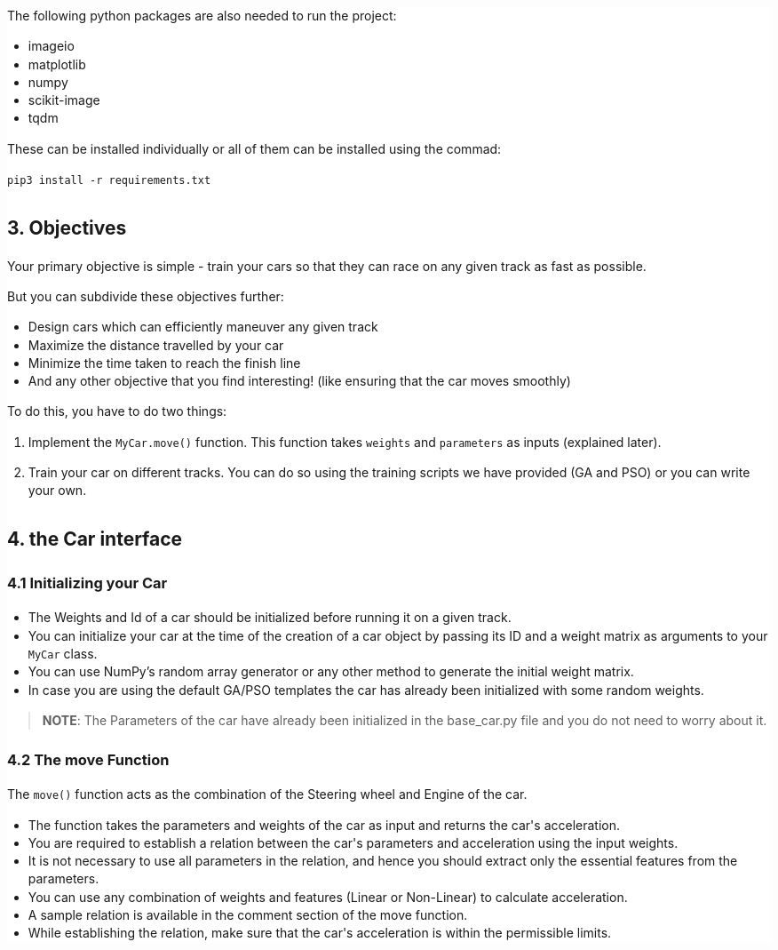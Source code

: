 The following python packages are also needed to run the project:  
- imageio
- matplotlib
- numpy
- scikit-image
- tqdm

These can be installed individually or all of them can be installed using the commad:
```
pip3 install -r requirements.txt
```


## 3. Objectives
Your primary objective is simple - train your cars so that they can race on any given track as fast as possible.

But you can subdivide these objectives further:

- Design cars which can efficiently maneuver any given track
- Maximize the distance travelled by your car
- Minimize the time taken to reach the finish line
- And any other objective that you find interesting! (like ensuring that the car moves smoothly)

To do this, you have to do two things:

1. Implement the `MyCar.move()` function. This function takes `weights` and `parameters` as inputs (explained later).

2. Train your car on different tracks. You can do so using the training scripts we have provided (GA and PSO) or you can write your own.

## 4. the Car interface

### 4.1 Initializing your Car

- The Weights and Id of a car should be initialized before running it on a given track.
- You can initialize your car at the time of the creation of a car object by passing its ID and a weight matrix as arguments to your `MyCar` class.
- You can use NumPy’s random array generator or any other method to generate the initial weight matrix.
- In case you are using the default GA/PSO templates the car has already been initialized with some random weights.
> **NOTE**: The Parameters of the car have already been initialized in the base_car.py file and you do not need to worry about it.

### 4.2 The move Function

The `move()` function acts as the combination of the Steering wheel and Engine of the car.

- The function takes the parameters and weights of the car as input and returns the car's acceleration.
- You are required to establish a relation between the car's parameters and acceleration using the input weights.
- It is not necessary to use all parameters in the relation, and hence you should extract only the essential features from the parameters.
- You can use any combination of weights and features (Linear or Non-Linear) to calculate acceleration.
- A sample relation is available in the comment section of the move function.
- While establishing the relation, make sure that the car's acceleration is within the permissible limits.
